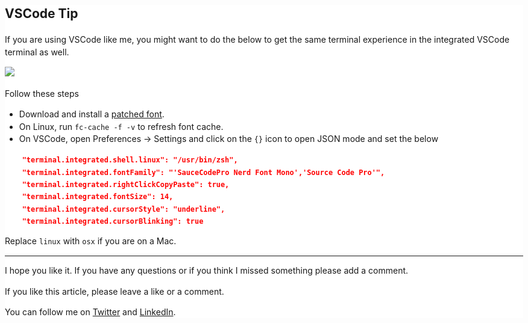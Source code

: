 ## VSCode Tip

If you are using VSCode like me, you might want to do the below to get the same terminal experience in the integrated VSCode terminal as well.

![](https://thepracticaldev.s3.amazonaws.com/i/ae6wi9anly8clq12z9na.png)

Follow these steps
- Download and install a [patched font](https://github.com/ryanoasis/nerd-fonts/blob/master/patched-fonts/SourceCodePro/Medium/complete/Sauce%20Code%20Pro%20Medium%20Nerd%20Font%20Complete%20Mono.ttf).
- On Linux, run `fc-cache -f -v` to refresh font cache.
- On VSCode, open Preferences → Settings and click on the `{}` icon to open JSON mode and set the below
```json
    "terminal.integrated.shell.linux": "/usr/bin/zsh",
    "terminal.integrated.fontFamily": "'SauceCodePro Nerd Font Mono','Source Code Pro'",
    "terminal.integrated.rightClickCopyPaste": true,
    "terminal.integrated.fontSize": 14,
    "terminal.integrated.cursorStyle": "underline",
    "terminal.integrated.cursorBlinking": true
```
Replace `linux` with `osx` if you are on a Mac.
 
----

I hope you like it. If you have any questions or if you think I missed something please add a comment.

If you like this article, please leave a like or a comment.

You can follow me on [Twitter](https://twitter.com/deepu105) and [LinkedIn](https://www.linkedin.com/in/deepu05/).
